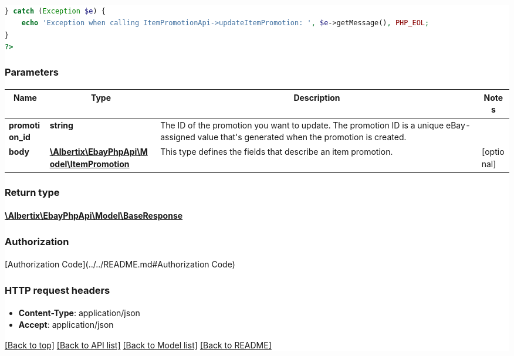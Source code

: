 ```php
} catch (Exception $e) {
    echo 'Exception when calling ItemPromotionApi->updateItemPromotion: ', $e->getMessage(), PHP_EOL;
}
?>
```

### Parameters

Name | Type | Description  | Notes
------------- | ------------- | ------------- | -------------
 **promotion_id** | **string**| The ID of the promotion you want to update. The promotion ID is a unique eBay-assigned value that&#39;s generated when the promotion is created. |
 **body** | [**\Albertix\EbayPhpApi\Model\ItemPromotion**](../Model/ItemPromotion.md)| This type defines the fields that describe an item promotion. | [optional]

### Return type

[**\Albertix\EbayPhpApi\Model\BaseResponse**](../Model/BaseResponse.md)

### Authorization

[Authorization Code](../../README.md#Authorization Code)

### HTTP request headers

 - **Content-Type**: application/json
 - **Accept**: application/json

[[Back to top]](#) [[Back to API list]](../../README.md#documentation-for-api-endpoints) [[Back to Model list]](../../README.md#documentation-for-models) [[Back to README]](../../README.md)

